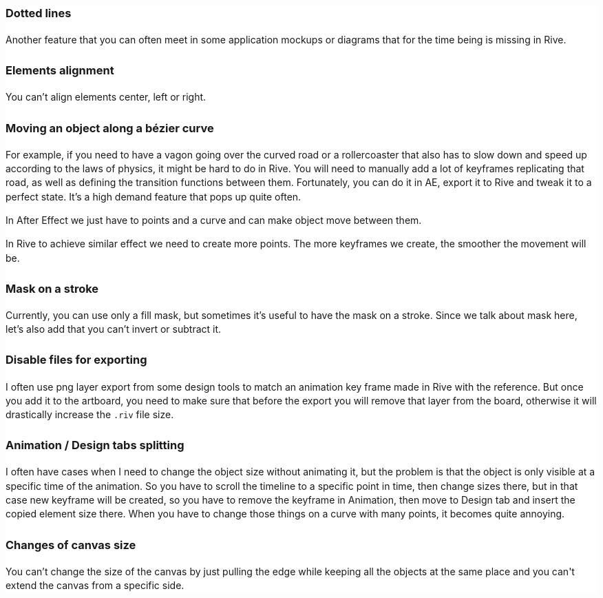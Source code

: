 ### Dotted lines

Another feature that you can often meet in some application mockups or diagrams that for the time being is missing in Rive.

### Elements alignment

You can’t align elements center, left or right.

### Moving an object along a bézier curve

For example, if you need to have a vagon going over the curved road or a rollercoaster that also has to slow down and speed up according to the laws of physics, it might be hard to do in Rive. You will need to manually add a lot of keyframes replicating that road, as well as defining the transition functions between them. Fortunately, you can do it in AE, export it to Rive and tweak it to a perfect state. It’s a high demand feature that pops up quite often.

In After Effect we just have to points and a curve and can make object move between them.
<Video src="https://pixel-point-website.s3.amazonaws.com/posts/2022-11-03-rive-app-overview/bezier-after.mp4" width="1280" height="720" autoPlay muted loop playsInline></Video>

In Rive to achieve similar effect we need to create more points. The more keyframes we create, the smoother the movement will be.
<Video src="https://pixel-point-website.s3.amazonaws.com/posts/2022-11-03-rive-app-overview/bezier-rive.mp4" width="1280" height="720" autoPlay muted loop playsInline></Video>

### Mask on a stroke

Currently, you can use only a fill mask, but sometimes it’s useful to have the mask on a stroke. Since we talk about mask here, let’s also add that you can’t invert or subtract it.

### Disable files for exporting

I often use png layer export from some design tools to match an animation key frame made in Rive with the reference. But once you add it to the artboard, you need to make sure that before the export you will remove that layer from the board, otherwise it will drastically increase the `.riv` file size.

### Animation / Design tabs splitting

I often have cases when I need to change the object size without animating it, but the problem is that the object is only visible at a specific time of the animation. So you have to scroll the timeline to a specific point in time, then change sizes there, but in that case new keyframe will be created, so you have to remove the keyframe in Animation, then move to Design tab and insert the copied element size there. When you have to change those things on a curve with many points, it becomes quite annoying.

### Changes of canvas size

You can’t change the size of the canvas by just pulling the edge while keeping all the objects at the same place and you can't extend the canvas from a specific side.

<Video src="https://pixel-point-website.s3.amazonaws.com/posts/2022-11-03-rive-app-overview/canvas-resize.mp4" width="1280" height="720" autoPlay muted loop playsInline></Video>
